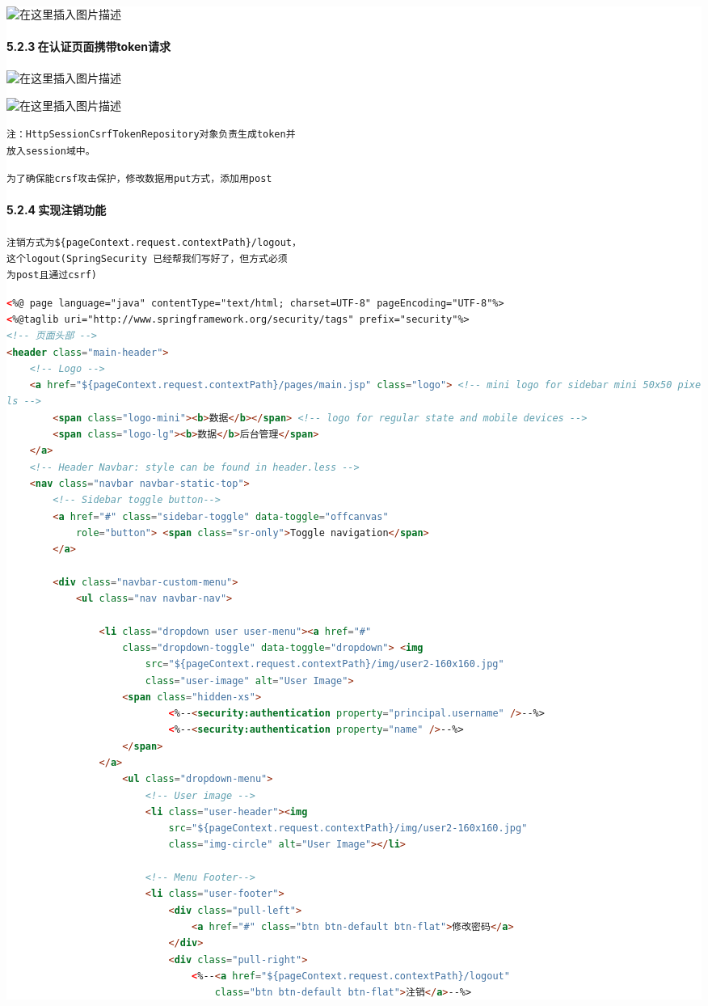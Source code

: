 ![在这里插入图片描述](https://img-blog.csdnimg.cn/20201224102127718.png?x-oss-process=image/watermark,type_ZmFuZ3poZW5naGVpdGk,shadow_10,text_aHR0cHM6Ly9ibG9nLmNzZG4ubmV0L3VuaXF1ZV9wZXJmZWN0,size_16,color_FFFFFF,t_70)

#### 5.2.3 在认证页面携带token请求
![在这里插入图片描述](https://img-blog.csdnimg.cn/20201224102941295.png?x-oss-process=image/watermark,type_ZmFuZ3poZW5naGVpdGk,shadow_10,text_aHR0cHM6Ly9ibG9nLmNzZG4ubmV0L3VuaXF1ZV9wZXJmZWN0,size_16,color_FFFFFF,t_70)

![在这里插入图片描述](https://img-blog.csdnimg.cn/20201121092123506.png?x-oss-process=image/watermark,type_ZmFuZ3poZW5naGVpdGk,shadow_10,text_aHR0cHM6Ly9ibG9nLmNzZG4ubmV0L3VuaXF1ZV9wZXJmZWN0,size_16,color_FFFFFF,t_70#pic_center)

```markdown
注：HttpSessionCsrfTokenRepository对象负责生成token并
放入session域中。
```
```markdown
为了确保能crsf攻击保护，修改数据用put方式，添加用post
```
#### 5.2.4 实现注销功能
```markdown
注销方式为${pageContext.request.contextPath}/logout，
这个logout(SpringSecurity 已经帮我们写好了，但方式必须
为post且通过csrf)
```
```html
<%@ page language="java" contentType="text/html; charset=UTF-8" pageEncoding="UTF-8"%>
<%@taglib uri="http://www.springframework.org/security/tags" prefix="security"%>
<!-- 页面头部 -->
<header class="main-header">
	<!-- Logo -->
	<a href="${pageContext.request.contextPath}/pages/main.jsp" class="logo"> <!-- mini logo for sidebar mini 50x50 pixels -->
		<span class="logo-mini"><b>数据</b></span> <!-- logo for regular state and mobile devices -->
		<span class="logo-lg"><b>数据</b>后台管理</span>
	</a>
	<!-- Header Navbar: style can be found in header.less -->
	<nav class="navbar navbar-static-top">
		<!-- Sidebar toggle button-->
		<a href="#" class="sidebar-toggle" data-toggle="offcanvas"
			role="button"> <span class="sr-only">Toggle navigation</span>
		</a>

		<div class="navbar-custom-menu">
			<ul class="nav navbar-nav">

				<li class="dropdown user user-menu"><a href="#"
					class="dropdown-toggle" data-toggle="dropdown"> <img
						src="${pageContext.request.contextPath}/img/user2-160x160.jpg"
						class="user-image" alt="User Image">
					<span class="hidden-xs">
							<%--<security:authentication property="principal.username" />--%>
							<%--<security:authentication property="name" />--%>
					</span>
				</a>
					<ul class="dropdown-menu">
						<!-- User image -->
						<li class="user-header"><img
							src="${pageContext.request.contextPath}/img/user2-160x160.jpg"
							class="img-circle" alt="User Image"></li>

						<!-- Menu Footer-->
						<li class="user-footer">
							<div class="pull-left">
								<a href="#" class="btn btn-default btn-flat">修改密码</a>
							</div>
							<div class="pull-right">
								<%--<a href="${pageContext.request.contextPath}/logout"
									class="btn btn-default btn-flat">注销</a>--%>
```